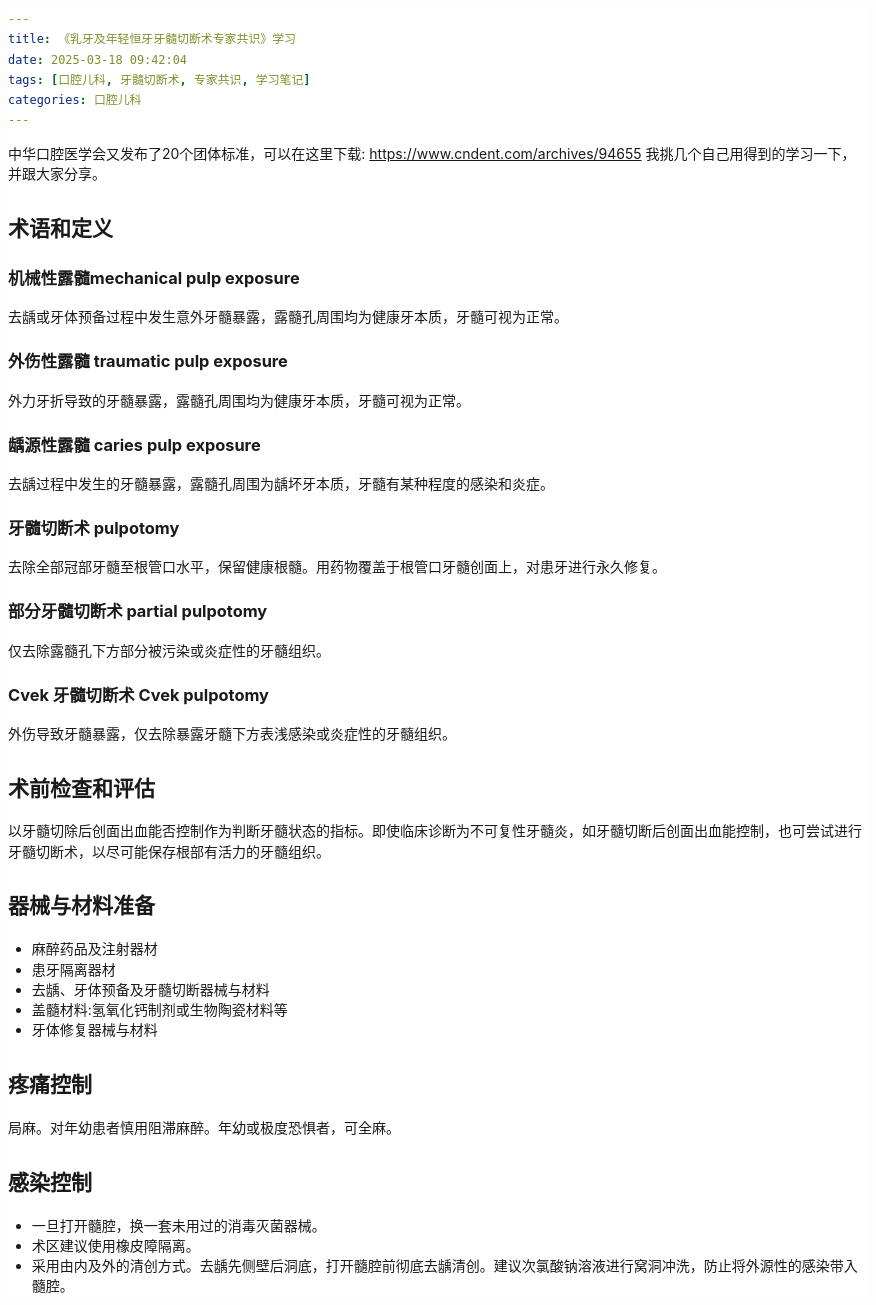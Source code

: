 ```yaml
---
title: 《乳牙及年轻恒牙牙髓切断术专家共识》学习
date: 2025-03-18 09:42:04
tags: [口腔儿科, 牙髓切断术, 专家共识, 学习笔记]
categories: 口腔儿科
---
```

中华口腔医学会又发布了20个团体标准，可以在这里下载:
https://www.cndent.com/archives/94655
我挑几个自己用得到的学习一下，并跟大家分享。

## 术语和定义
### 机械性露髓mechanical pulp exposure
去龋或牙体预备过程中发生意外牙髓暴露，露髓孔周围均为健康牙本质，牙髓可视为正常。
### 外伤性露髓 traumatic pulp exposure
外力牙折导致的牙髓暴露，露髓孔周围均为健康牙本质，牙髓可视为正常。
### 龋源性露髓 caries pulp exposure
去龋过程中发生的牙髓暴露，露髓孔周围为龋坏牙本质，牙髓有某种程度的感染和炎症。
### 牙髓切断术 pulpotomy
去除全部冠部牙髓至根管口水平，保留健康根髓。用药物覆盖于根管口牙髓创面上，对患牙进行永久修复。
### 部分牙髓切断术 partial pulpotomy
仅去除露髓孔下方部分被污染或炎症性的牙髓组织。
### Cvek 牙髓切断术 Cvek pulpotomy
外伤导致牙髓暴露，仅去除暴露牙髓下方表浅感染或炎症性的牙髓组织。

## 术前检查和评估
以牙髓切除后创面出血能否控制作为判断牙髓状态的指标。即使临床诊断为不可复性牙髓炎，如牙髓切断后创面出血能控制，也可尝试进行牙髓切断术，以尽可能保存根部有活力的牙髓组织。

## 器械与材料准备
- 麻醉药品及注射器材
- 患牙隔离器材
- 去龋、牙体预备及牙髓切断器械与材料
- 盖髓材料:氢氧化钙制剂或生物陶瓷材料等
- 牙体修复器械与材料

## 疼痛控制
局麻。对年幼患者慎用阻滞麻醉。年幼或极度恐惧者，可全麻。

## 感染控制
- 一旦打开髓腔，换一套未用过的消毒灭菌器械。
- 术区建议使用橡皮障隔离。
- 采用由内及外的清创方式。去龋先侧壁后洞底，打开髓腔前彻底去龋清创。建议次氯酸钠溶液进行窝洞冲洗，防止将外源性的感染带入髓腔。
